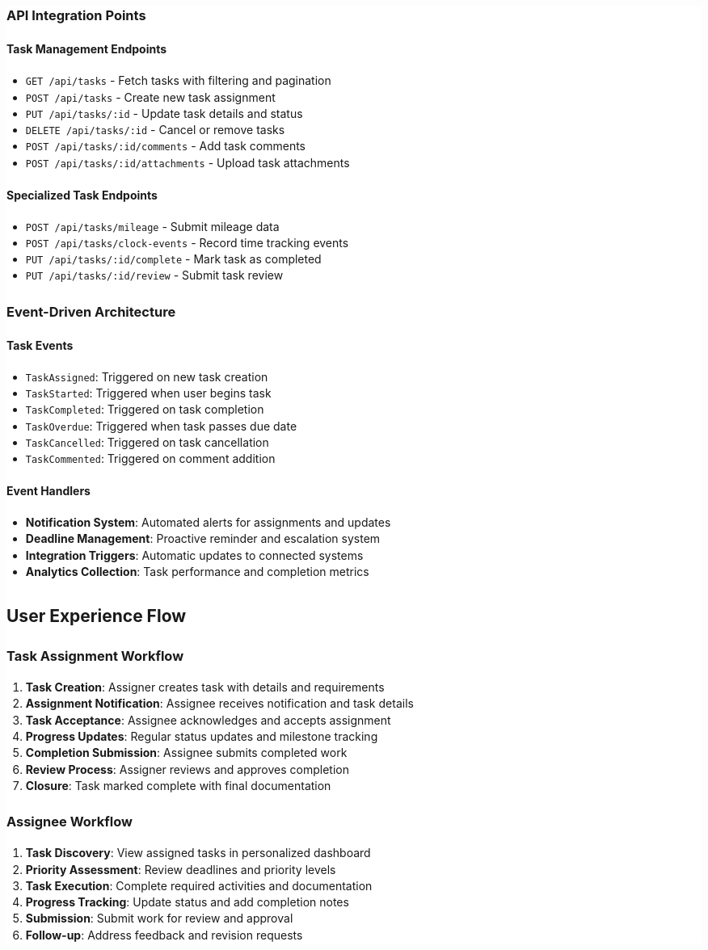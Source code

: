 ### API Integration Points

#### Task Management Endpoints

- `GET /api/tasks` - Fetch tasks with filtering and pagination
- `POST /api/tasks` - Create new task assignment
- `PUT /api/tasks/:id` - Update task details and status
- `DELETE /api/tasks/:id` - Cancel or remove tasks
- `POST /api/tasks/:id/comments` - Add task comments
- `POST /api/tasks/:id/attachments` - Upload task attachments

#### Specialized Task Endpoints

- `POST /api/tasks/mileage` - Submit mileage data
- `POST /api/tasks/clock-events` - Record time tracking events
- `PUT /api/tasks/:id/complete` - Mark task as completed
- `PUT /api/tasks/:id/review` - Submit task review

### Event-Driven Architecture

#### Task Events

- `TaskAssigned`: Triggered on new task creation
- `TaskStarted`: Triggered when user begins task
- `TaskCompleted`: Triggered on task completion
- `TaskOverdue`: Triggered when task passes due date
- `TaskCancelled`: Triggered on task cancellation
- `TaskCommented`: Triggered on comment addition

#### Event Handlers

- **Notification System**: Automated alerts for assignments and updates
- **Deadline Management**: Proactive reminder and escalation system
- **Integration Triggers**: Automatic updates to connected systems
- **Analytics Collection**: Task performance and completion metrics

## User Experience Flow

### Task Assignment Workflow

1. **Task Creation**: Assigner creates task with details and requirements
2. **Assignment Notification**: Assignee receives notification and task details
3. **Task Acceptance**: Assignee acknowledges and accepts assignment
4. **Progress Updates**: Regular status updates and milestone tracking
5. **Completion Submission**: Assignee submits completed work
6. **Review Process**: Assigner reviews and approves completion
7. **Closure**: Task marked complete with final documentation

### Assignee Workflow

1. **Task Discovery**: View assigned tasks in personalized dashboard
2. **Priority Assessment**: Review deadlines and priority levels
3. **Task Execution**: Complete required activities and documentation
4. **Progress Tracking**: Update status and add completion notes
5. **Submission**: Submit work for review and approval
6. **Follow-up**: Address feedback and revision requests
